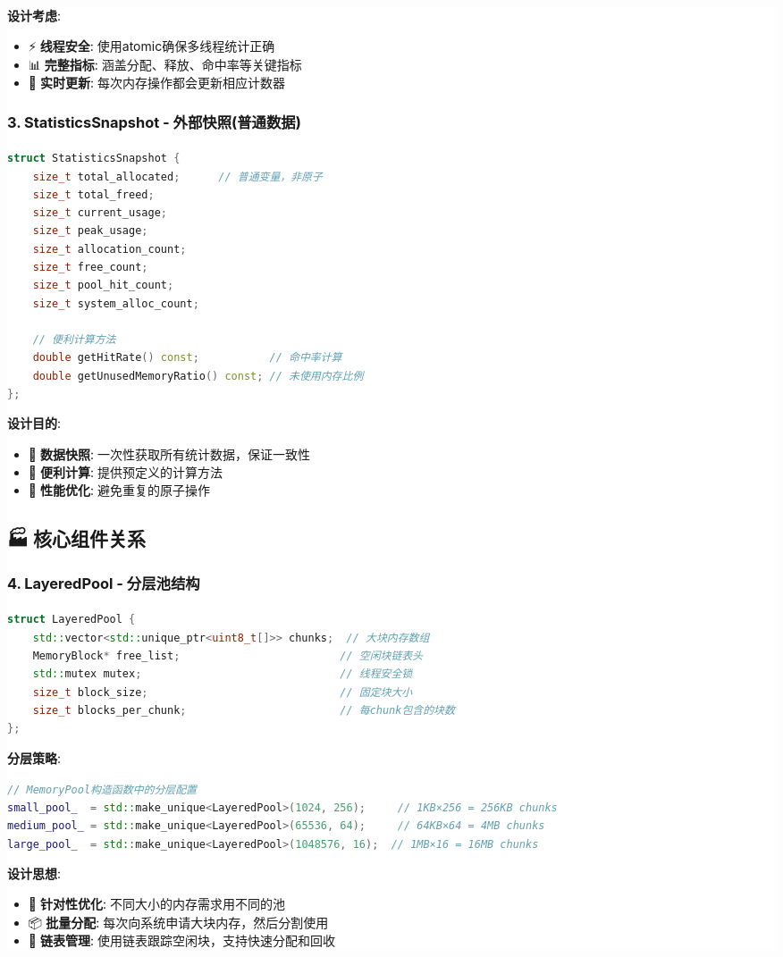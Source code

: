 **设计考虑**:
- ⚡ **线程安全**: 使用atomic确保多线程统计正确
- 📊 **完整指标**: 涵盖分配、释放、命中率等关键指标
- 🔄 **实时更新**: 每次内存操作都会更新相应计数器

### 3. StatisticsSnapshot - 外部快照(普通数据)
```cpp
struct StatisticsSnapshot {
    size_t total_allocated;      // 普通变量，非原子
    size_t total_freed;          
    size_t current_usage;        
    size_t peak_usage;           
    size_t allocation_count;     
    size_t free_count;           
    size_t pool_hit_count;       
    size_t system_alloc_count;   
    
    // 便利计算方法
    double getHitRate() const;           // 命中率计算
    double getUnusedMemoryRatio() const; // 未使用内存比例
};
```

**设计目的**:
- 📸 **数据快照**: 一次性获取所有统计数据，保证一致性
- 🧮 **便利计算**: 提供预定义的计算方法
- 🚀 **性能优化**: 避免重复的原子操作

## 🏭 核心组件关系

### 4. LayeredPool - 分层池结构
```cpp
struct LayeredPool {
    std::vector<std::unique_ptr<uint8_t[]>> chunks;  // 大块内存数组
    MemoryBlock* free_list;                         // 空闲块链表头
    std::mutex mutex;                               // 线程安全锁
    size_t block_size;                              // 固定块大小
    size_t blocks_per_chunk;                        // 每chunk包含的块数
};
```

**分层策略**:
```cpp
// MemoryPool构造函数中的分层配置
small_pool_  = std::make_unique<LayeredPool>(1024, 256);     // 1KB×256 = 256KB chunks
medium_pool_ = std::make_unique<LayeredPool>(65536, 64);     // 64KB×64 = 4MB chunks  
large_pool_  = std::make_unique<LayeredPool>(1048576, 16);  // 1MB×16 = 16MB chunks
```

**设计思想**:
- 🎯 **针对性优化**: 不同大小的内存需求用不同的池
- 📦 **批量分配**: 每次向系统申请大块内存，然后分割使用
- 🔗 **链表管理**: 使用链表跟踪空闲块，支持快速分配和回收
